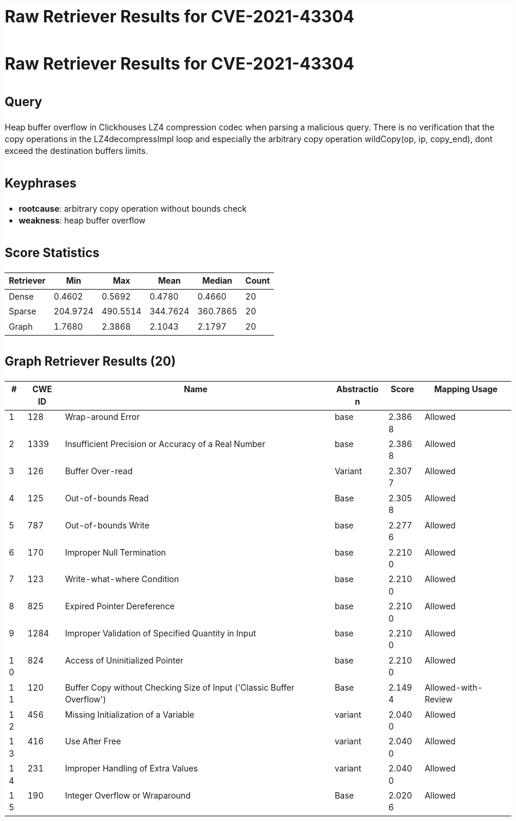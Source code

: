 # Raw Retriever Results for CVE-2021-43304

# Raw Retriever Results for CVE-2021-43304

## Query
Heap buffer overflow in Clickhouses LZ4 compression codec when parsing a malicious query. There is no verification that the copy operations in the LZ4decompressImpl loop and especially the arbitrary copy operation wildCopy(op, ip, copy_end), dont exceed the destination buffers limits.

## Keyphrases
- **rootcause**: arbitrary copy operation without bounds check
- **weakness**: heap buffer overflow

## Score Statistics
| Retriever | Min | Max | Mean | Median | Count |
|-----------|-----|-----|------|--------|-------|
| Dense | 0.4602 | 0.5692 | 0.4780 | 0.4660 | 20 |
| Sparse | 204.9724 | 490.5514 | 344.7624 | 360.7865 | 20 |
| Graph | 1.7680 | 2.3868 | 2.1043 | 2.1797 | 20 |

## Graph Retriever Results (20)
| # | CWE ID | Name | Abstraction | Score | Mapping Usage |
|---|--------|------|-------------|-------|---------------|
| 1 | 128 | Wrap-around Error | base | 2.3868 | Allowed |
| 2 | 1339 | Insufficient Precision or Accuracy of a Real Number | base | 2.3868 | Allowed |
| 3 | 126 | Buffer Over-read | Variant | 2.3077 | Allowed |
| 4 | 125 | Out-of-bounds Read | Base | 2.3058 | Allowed |
| 5 | 787 | Out-of-bounds Write | base | 2.2776 | Allowed |
| 6 | 170 | Improper Null Termination | base | 2.2100 | Allowed |
| 7 | 123 | Write-what-where Condition | base | 2.2100 | Allowed |
| 8 | 825 | Expired Pointer Dereference | base | 2.2100 | Allowed |
| 9 | 1284 | Improper Validation of Specified Quantity in Input | base | 2.2100 | Allowed |
| 10 | 824 | Access of Uninitialized Pointer | base | 2.2100 | Allowed |
| 11 | 120 | Buffer Copy without Checking Size of Input ('Classic Buffer Overflow') | Base | 2.1494 | Allowed-with-Review |
| 12 | 456 | Missing Initialization of a Variable | variant | 2.0400 | Allowed |
| 13 | 416 | Use After Free | variant | 2.0400 | Allowed |
| 14 | 231 | Improper Handling of Extra Values | variant | 2.0400 | Allowed |
| 15 | 190 | Integer Overflow or Wraparound | Base | 2.0206 | Allowed |
